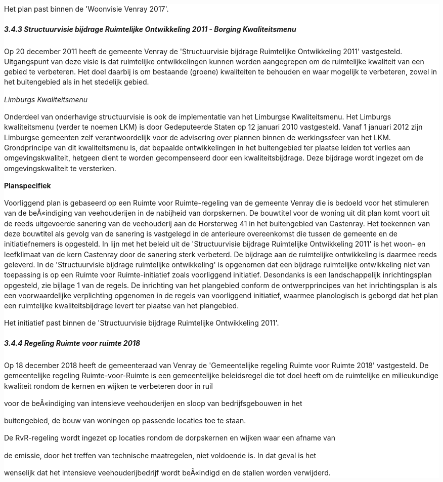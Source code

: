 Het plan past binnen de 'Woonvisie Venray 2017'.

##### 3\.4\.3 Structuurvisie bijdrage Ruimtelijke Ontwikkeling 2011 \- Borging Kwaliteitsmenu

Op 20 december 2011 heeft de gemeente Venray de 'Structuurvisie bijdrage Ruimtelijke Ontwikkeling 2011' vastgesteld. Uitgangspunt van deze visie is dat ruimtelijke ontwikkelingen kunnen worden aangegrepen om de ruimtelijke kwaliteit van een gebied te verbeteren. Het doel daarbij is om bestaande (groene) kwaliteiten te behouden en waar mogelijk te verbeteren, zowel in het buitengebied als in het stedelijk gebied.

*Limburgs Kwaliteitsmenu*

Onderdeel van onderhavige structuurvisie is ook de implementatie van het Limburgse Kwaliteitsmenu. Het Limburgs kwaliteitsmenu (verder te noemen LKM) is door Gedeputeerde Staten op 12 januari 2010 vastgesteld. Vanaf 1 januari 2012 zijn Limburgse gemeenten zelf verantwoordelijk voor de advisering over plannen binnen de werkingssfeer van het LKM. Grondprincipe van dit kwaliteitsmenu is, dat bepaalde ontwikkelingen in het buitengebied ter plaatse leiden tot verlies aan omgevingskwaliteit, hetgeen dient te worden gecompenseerd door een kwaliteitsbijdrage. Deze bijdrage wordt ingezet om de omgevingskwaliteit te versterken.

**Planspecifiek**

Voorliggend plan is gebaseerd op een Ruimte voor Ruimte\-regeling van de gemeente Venray die is bedoeld voor het stimuleren van de beÃ«indiging van veehouderijen in de nabijheid van dorpskernen. De bouwtitel voor de woning uit dit plan komt voort uit de reeds uitgevoerde sanering van de veehouderij aan de Horsterweg 41 in het buitengebied van Castenray. Het toekennen van deze bouwtitel als gevolg van de sanering is vastgelegd in de anterieure overeenkomst die tussen de gemeente en de initiatiefnemers is opgesteld. In lijn met het beleid uit de 'Structuurvisie bijdrage Ruimtelijke Ontwikkeling 2011' is het woon\- en leefklimaat van de kern Castenray door de sanering sterk verbeterd. De bijdrage aan de ruimtelijke ontwikkeling is daarmee reeds geleverd. In de 'Structuurvisie bijdrage ruimtelijke ontwikkeling' is opgenomen dat een bijdrage ruimtelijke ontwikkeling niet van toepassing is op een Ruimte voor Ruimte\-initiatief zoals voorliggend initiatief. Desondanks is een landschappelijk inrichtingsplan opgesteld, zie bijlage 1 van de regels. De inrichting van het plangebied conform de ontwerpprincipes van het inrichtingsplan is als een voorwaardelijke verplichting opgenomen in de regels van voorliggend initiatief, waarmee planologisch is geborgd dat het plan een ruimtelijke kwaliteitsbijdrage levert ter plaatse van het plangebied.

Het initiatief past binnen de 'Structuurvisie bijdrage Ruimtelijke Ontwikkeling 2011'.

##### 3\.4\.4 Regeling Ruimte voor ruimte 2018

Op 18 december 2018 heeft de gemeenteraad van Venray de 'Gemeentelijke regeling Ruimte voor Ruimte 2018' vastgesteld. De gemeentelijke regeling Ruimte\-voor\-Ruimte is een gemeentelijke beleidsregel die tot doel heeft om de ruimtelijke en milieukundige kwaliteit rondom de kernen en wijken te verbeteren door in ruil

voor de beÃ«indiging van intensieve veehouderijen en sloop van bedrijfsgebouwen in het

buitengebied, de bouw van woningen op passende locaties toe te staan.

De RvR\-regeling wordt ingezet op locaties rondom de dorpskernen en wijken waar een afname van

de emissie, door het treffen van technische maatregelen, niet voldoende is. In dat geval is het

wenselijk dat het intensieve veehouderijbedrijf wordt beÃ«indigd en de stallen worden verwijderd.

